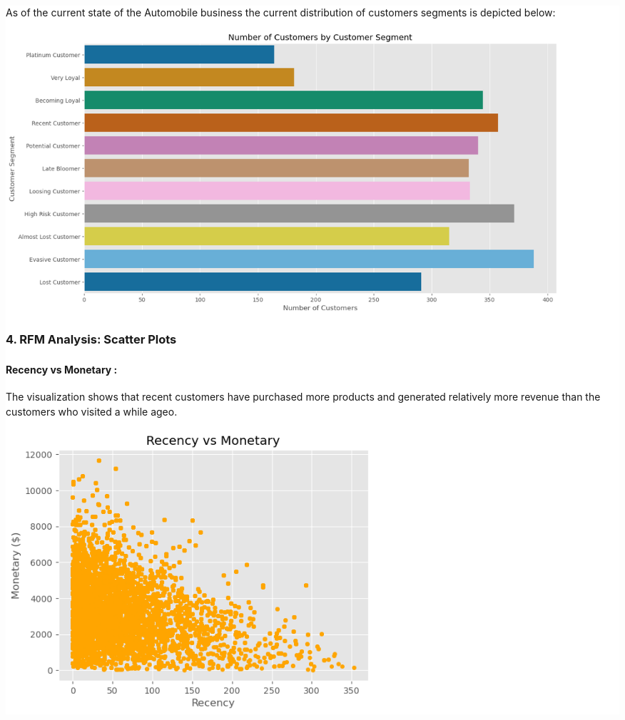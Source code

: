 As of the current state of the Automobile business the current distribution of customers segments is depicted below:

<img src = "Images/Customer Segment Distribution.png" height="400" align="middle">

### 4. RFM Analysis: Scatter Plots
#### Recency vs Monetary :
The visualization shows that recent customers have purchased more products and generated relatively more revenue than the customers who visited a while ageo.<br>

<img src = "Images/Recency VS Monetary.png" height="400" align="middle"><br>
